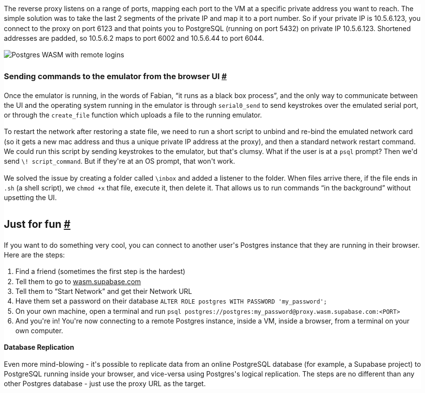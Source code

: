 The reverse proxy listens on a range of ports, mapping each port to the VM at a specific private address you want to reach.
The simple solution was to take the last 2 segments of the private IP and map it to a port number. So if your private IP is 10.5.6.123,
you connect to the proxy on port 6123 and that points you to PostgreSQL (running on port 5432) on private IP 10.5.6.123. Shortened addresses are padded,
so 10.5.6.2 maps to port 6002 and 10.5.6.44 to port 6044.

![Postgres WASM with remote logins](https://supabase.com/_next/image?url=%2Fimages%2Fblog%2Fpostgres-wasm%2Fpg-wasm-diagram4.jpg&w=3840&q=75&dpl=dpl_7FY8EmFQ6G3YqautJ4Fvh1viLnvu)

### Sending commands to the emulator from the browser UI [\#](https://supabase.com/blog/postgres-wasm\#sending-commands-to-the-emulator-from-the-browser-ui)

Once the emulator is running, in the words of Fabian, “it runs as a black box process”, and the only way to communicate between the
UI and the operating system running in the emulator is through `serial0_send` to send keystrokes over the emulated serial port,
or through the `create_file` function which uploads a file to the running emulator.

To restart the network after restoring a state file, we need to run a short script to unbind and re-bind the emulated network card
(so it gets a new mac address and thus a unique private IP address at the proxy), and then a standard network restart command.
We could run this script by sending keystrokes to the emulator, but that's clumsy. What if the user is at a `psql` prompt? Then we'd send `\! script_command`.
But if they're at an OS prompt, that won't work.

We solved the issue by creating a folder called `\inbox` and added a listener to the folder. When files arrive there, if the file ends in `.sh` (a shell script),
we `chmod +x` that file, execute it, then delete it. That allows us to run commands “in the background” without upsetting the UI.

## Just for fun [\#](https://supabase.com/blog/postgres-wasm\#just-for-fun)

If you want to do something very cool, you can connect to another user's Postgres instance that they are running in their browser.
Here are the steps:

1. Find a friend (sometimes the first step is the hardest)
2. Tell them to go to [wasm.supabase.com](https://wasm.supabase.com/)
3. Tell them to “Start Network” and get their Network URL
4. Have them set a password on their database `ALTER ROLE postgres WITH PASSWORD 'my_password';`
5. On your own machine, open a terminal and run
`psql postgres://postgres:my_password@proxy.wasm.supabase.com:<PORT>`
6. And you're in! You're now connecting to a remote Postgres instance, inside a VM, inside a browser, from a terminal on your own computer.

**Database Replication**

Even more mind-blowing - it's possible to replicate data from an online PostgreSQL database (for example, a Supabase project) to PostgreSQL running inside your browser,
and vice-versa using Postgres's logical replication. The steps are no different than any other Postgres database - just use the proxy URL as the target.
